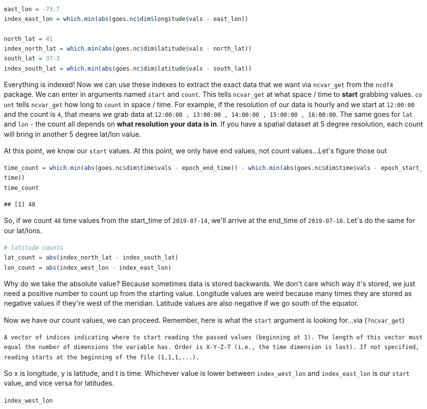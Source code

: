 ``` r
east_lon = -73.7
index_east_lon = which.min(abs(goes.nc$dim$longitude$vals - east_lon))

north_lat = 41
index_north_lat = which.min(abs(goes.nc$dim$latitude$vals - north_lat))
south_lat = 37.3
index_south_lat = which.min(abs(goes.nc$dim$latitude$vals - south_lat))
```

Everything is indexed! Now we can use these indexes to extract the exact data that we want via `ncvar_get` from the `ncdf4` package. We can enter in arguments named `start` and `count`. This tells `ncvar_get` at what space / time to **start** grabbing values. `count` tells `ncvar_get` how long to `count` in space / time. For example, if the resolution of our data is hourly and we start at `12:00:00` and the count is `4`, that means we grab data at `12:00:00 , 13:00:00 , 14:00:00 , 15:00:00 , 16:00:00`. The same goes for `lat` and `lon` - the count all depends on **what resolution your data is in**. If you have a spatial dataset at 5 degree resolution, each count will bring in another 5 degree lat/lon value.

At this point, we know our `start` values. At this point, we only have end values, not count values...Let's figure those out

``` r
time_count = which.min(abs(goes.nc$dim$time$vals - epoch_end_time)) - which.min(abs(goes.nc$dim$time$vals - epoch_start_time))
time_count
```

    ## [1] 48

So, if we count `48` time values from the start\_time of `2019-07-14`, we'll arrive at the end\_time of `2019-07-16`. Let's do the same for our lat/lons.

``` r
# latitude counts
lat_count = abs(index_north_lat - index_south_lat)
lon_count = abs(index_west_lon - index_east_lon)
```

Why do we take the absolute value? Because sometimes data is stored backwards. We don't care which way it's stored, we just need a positive number to count up from the starting value. Longitude values are weird because many times they are stored as negative values if they're west of the meridian. Latitude values are also negative if we go south of the equator.

Now we have our count values, we can proceed. Remember, here is what the `start` argument is looking for...via (`?ncvar_get`)

`A vector of indices indicating where to start reading the passed values (beginning at 1). The length of this vector must equal the number of dimensions the variable has. Order is X-Y-Z-T (i.e., the time dimension is last). If not specified, reading starts at the beginning of the file (1,1,1,...).`

So x is longitude, y is latitude, and t is time. Whichever value is lower between `index_west_lon` and `index_east_lon` is our `start` value, and vice versa for latitudes.

``` r
index_west_lon
```
